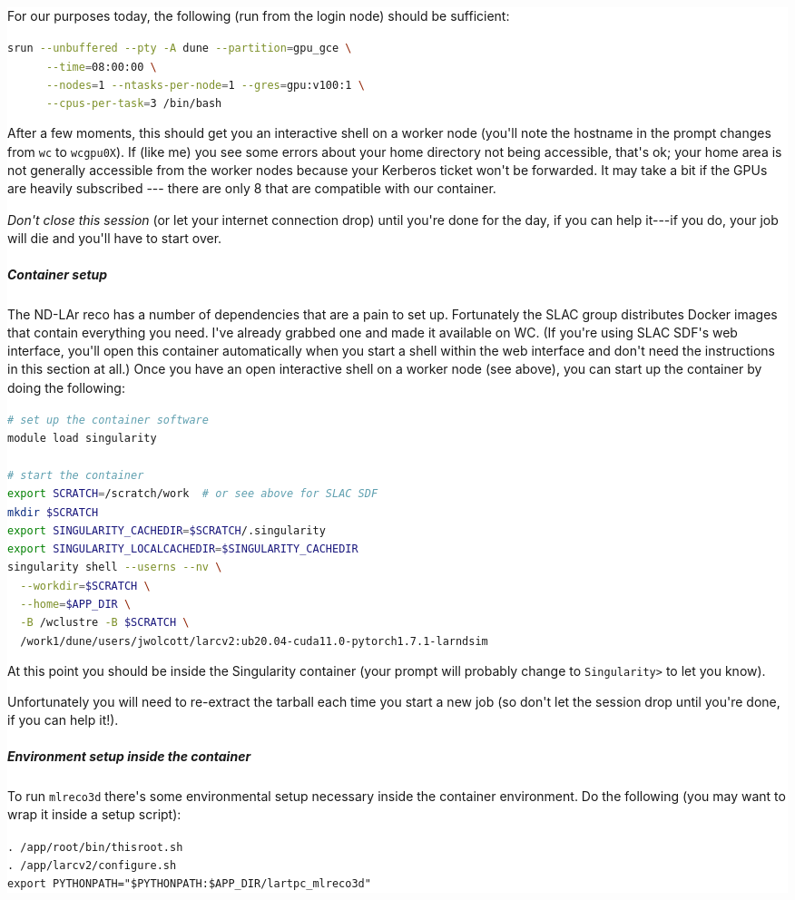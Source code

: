 For our purposes today, the following (run from the login node) should be sufficient:
```bash
srun --unbuffered --pty -A dune --partition=gpu_gce \
      --time=08:00:00 \
      --nodes=1 --ntasks-per-node=1 --gres=gpu:v100:1 \
      --cpus-per-task=3 /bin/bash
```
After a few moments, this should get you an interactive shell on a worker node (you'll note the hostname in the prompt changes from `wc` to `wcgpu0X`).  If (like me) you see some errors about your home directory not being accessible, that's ok; your home area is not generally accessible from the worker nodes because your Kerberos ticket won't be forwarded.  It may take a bit if the GPUs are heavily subscribed --- there are only 8 that are compatible with our container.

*Don't close this session* (or let your internet connection drop) until you're done for the day, if you can help it---if you do, your job will die and you'll have to start over.

##### Container setup
The ND-LAr reco has a number of dependencies that are a pain to set up.  Fortunately the SLAC group distributes Docker images that contain everything you need.
I've already grabbed one and made it available on WC.  (If you're using SLAC SDF's web interface, you'll open this container automatically when you start a shell within the web interface and don't need the instructions in this section at all.)
Once you have an open interactive shell on a worker node (see above), you can start up the container by doing the following:

```bash
# set up the container software
module load singularity

# start the container
export SCRATCH=/scratch/work  # or see above for SLAC SDF
mkdir $SCRATCH
export SINGULARITY_CACHEDIR=$SCRATCH/.singularity
export SINGULARITY_LOCALCACHEDIR=$SINGULARITY_CACHEDIR
singularity shell --userns --nv \
  --workdir=$SCRATCH \
  --home=$APP_DIR \
  -B /wclustre -B $SCRATCH \
  /work1/dune/users/jwolcott/larcv2:ub20.04-cuda11.0-pytorch1.7.1-larndsim
```

At this point you should be inside the Singularity container (your prompt will probably change to `Singularity>` to let you know).

Unfortunately you will need to re-extract the tarball each time you start a new job (so don't let the session drop until you're done, if you can help it!).


##### Environment setup inside the container
To run `mlreco3d` there's some environmental setup necessary inside the container environment.  Do the following (you may want to wrap it inside a setup script):

```
. /app/root/bin/thisroot.sh
. /app/larcv2/configure.sh
export PYTHONPATH="$PYTHONPATH:$APP_DIR/lartpc_mlreco3d"
```
